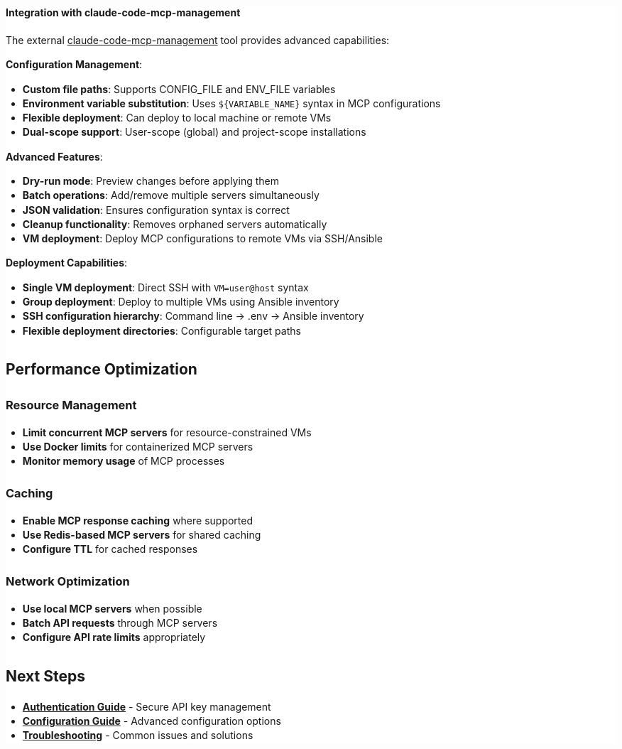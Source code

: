 #### Integration with claude-code-mcp-management

The external [claude-code-mcp-management](https://github.com/ksamaschke/claude-code-mcp-management) tool provides advanced capabilities:

**Configuration Management**:
- **Custom file paths**: Supports CONFIG_FILE and ENV_FILE variables
- **Environment variable substitution**: Uses `${VARIABLE_NAME}` syntax in MCP configurations
- **Flexible deployment**: Can deploy to local machine or remote VMs
- **Dual-scope support**: User-scope (global) and project-scope installations

**Advanced Features**:
- **Dry-run mode**: Preview changes before applying them
- **Batch operations**: Add/remove multiple servers simultaneously 
- **JSON validation**: Ensures configuration syntax is correct
- **Cleanup functionality**: Removes orphaned servers automatically
- **VM deployment**: Deploy MCP configurations to remote VMs via SSH/Ansible

**Deployment Capabilities**:
- **Single VM deployment**: Direct SSH with `VM=user@host` syntax
- **Group deployment**: Deploy to multiple VMs using Ansible inventory
- **SSH configuration hierarchy**: Command line → .env → Ansible inventory
- **Flexible deployment directories**: Configurable target paths

## Performance Optimization

### Resource Management
- **Limit concurrent MCP servers** for resource-constrained VMs
- **Use Docker limits** for containerized MCP servers
- **Monitor memory usage** of MCP processes

### Caching
- **Enable MCP response caching** where supported
- **Use Redis-based MCP servers** for shared caching
- **Configure TTL** for cached responses

### Network Optimization
- **Use local MCP servers** when possible
- **Batch API requests** through MCP servers
- **Configure API rate limits** appropriately

## Next Steps

- **[Authentication Guide](authentication.md)** - Secure API key management
- **[Configuration Guide](configuration.md)** - Advanced configuration options
- **[Troubleshooting](troubleshooting.md)** - Common issues and solutions